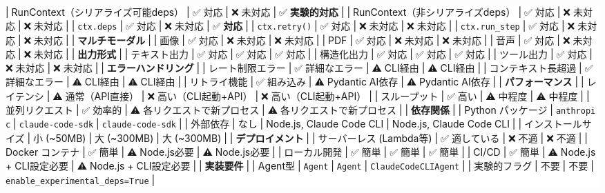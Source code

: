 | RunContext（シリアライズ可能deps） | ✅ 対応 | ❌ 未対応 | ✅ **実験的対応** |
| RunContext（非シリアライズdeps） | ✅ 対応 | ❌ 未対応 | ❌ 未対応 |
| `ctx.deps` | ✅ 対応 | ❌ 未対応 | ✅ **対応** |
| `ctx.retry()` | ✅ 対応 | ❌ 未対応 | ❌ 未対応 |
| `ctx.run_step` | ✅ 対応 | ❌ 未対応 | ❌ 未対応 |
| **マルチモーダル** |
| 画像 | ✅ 対応 | ❌ 未対応 | ❌ 未対応 |
| PDF | ✅ 対応 | ❌ 未対応 | ❌ 未対応 |
| 音声 | ✅ 対応 | ❌ 未対応 | ❌ 未対応 |
| **出力形式** |
| テキスト出力 | ✅ 対応 | ✅ 対応 | ✅ 対応 |
| 構造化出力 | ✅ 対応 | ✅ 対応 | ✅ 対応 |
| ツール出力 | ✅ 対応 | ❌ 未対応 | ❌ 未対応 |
| **エラーハンドリング** |
| レート制限エラー | ✅ 詳細なエラー | ⚠️ CLI経由 | ⚠️ CLI経由 |
| コンテキスト長超過 | ✅ 詳細なエラー | ⚠️ CLI経由 | ⚠️ CLI経由 |
| リトライ機能 | ✅ 組み込み | ⚠️ Pydantic AI依存 | ⚠️ Pydantic AI依存 |
| **パフォーマンス** |
| レイテンシ | ⚠️ 通常（API直接） | ❌ 高い（CLI起動+API） | ❌ 高い（CLI起動+API） |
| スループット | ✅ 高い | ⚠️ 中程度 | ⚠️ 中程度 |
| 並列リクエスト | ✅ 効率的 | ⚠️ 各リクエストで新プロセス | ⚠️ 各リクエストで新プロセス |
| **依存関係** |
| Python パッケージ | `anthropic` | `claude-code-sdk` | `claude-code-sdk` |
| 外部依存 | なし | Node.js, Claude Code CLI | Node.js, Claude Code CLI |
| インストールサイズ | 小 (~50MB) | 大 (~300MB) | 大 (~300MB) |
| **デプロイメント** |
| サーバーレス (Lambda等) | ✅ 適している | ❌ 不適 | ❌ 不適 |
| Docker コンテナ | ✅ 簡単 | ⚠️ Node.js必要 | ⚠️ Node.js必要 |
| ローカル開発 | ✅ 簡単 | ✅ 簡単 | ✅ 簡単 |
| CI/CD | ✅ 簡単 | ⚠️ Node.js + CLI設定必要 | ⚠️ Node.js + CLI設定必要 |
| **実装要件** |
| Agent型 | `Agent` | `Agent` | `ClaudeCodeCLIAgent` |
| 実験的フラグ | 不要 | 不要 | `enable_experimental_deps=True` |
